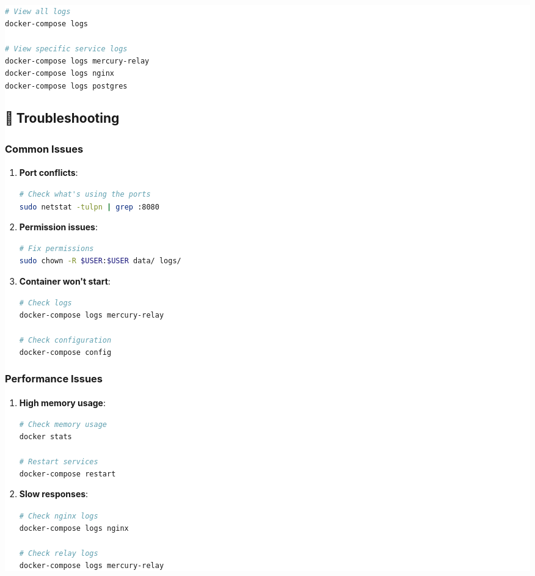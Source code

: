 ```bash
# View all logs
docker-compose logs

# View specific service logs
docker-compose logs mercury-relay
docker-compose logs nginx
docker-compose logs postgres
```

## 🚨 Troubleshooting

### Common Issues

1. **Port conflicts**:
   ```bash
   # Check what's using the ports
   sudo netstat -tulpn | grep :8080
   ```

2. **Permission issues**:
   ```bash
   # Fix permissions
   sudo chown -R $USER:$USER data/ logs/
   ```

3. **Container won't start**:
   ```bash
   # Check logs
   docker-compose logs mercury-relay
   
   # Check configuration
   docker-compose config
   ```

### Performance Issues

1. **High memory usage**:
   ```bash
   # Check memory usage
   docker stats
   
   # Restart services
   docker-compose restart
   ```

2. **Slow responses**:
   ```bash
   # Check nginx logs
   docker-compose logs nginx
   
   # Check relay logs
   docker-compose logs mercury-relay
   ```
